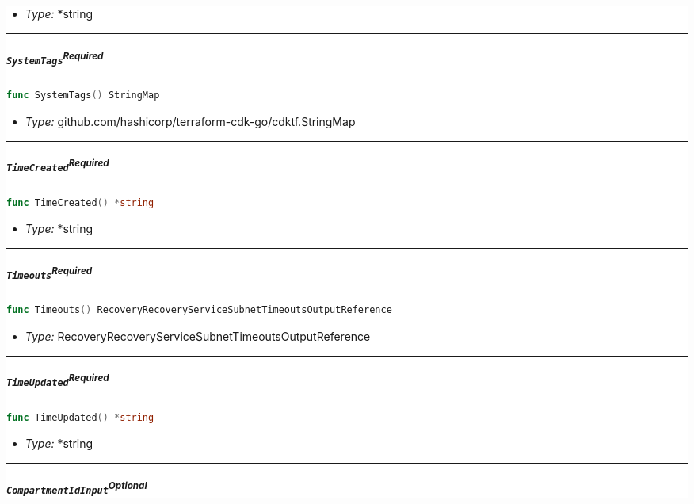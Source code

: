 - *Type:* *string

---

##### `SystemTags`<sup>Required</sup> <a name="SystemTags" id="rhizo-co-terraform-provider-oci.recoveryRecoveryServiceSubnet.RecoveryRecoveryServiceSubnet.property.systemTags"></a>

```go
func SystemTags() StringMap
```

- *Type:* github.com/hashicorp/terraform-cdk-go/cdktf.StringMap

---

##### `TimeCreated`<sup>Required</sup> <a name="TimeCreated" id="rhizo-co-terraform-provider-oci.recoveryRecoveryServiceSubnet.RecoveryRecoveryServiceSubnet.property.timeCreated"></a>

```go
func TimeCreated() *string
```

- *Type:* *string

---

##### `Timeouts`<sup>Required</sup> <a name="Timeouts" id="rhizo-co-terraform-provider-oci.recoveryRecoveryServiceSubnet.RecoveryRecoveryServiceSubnet.property.timeouts"></a>

```go
func Timeouts() RecoveryRecoveryServiceSubnetTimeoutsOutputReference
```

- *Type:* <a href="#rhizo-co-terraform-provider-oci.recoveryRecoveryServiceSubnet.RecoveryRecoveryServiceSubnetTimeoutsOutputReference">RecoveryRecoveryServiceSubnetTimeoutsOutputReference</a>

---

##### `TimeUpdated`<sup>Required</sup> <a name="TimeUpdated" id="rhizo-co-terraform-provider-oci.recoveryRecoveryServiceSubnet.RecoveryRecoveryServiceSubnet.property.timeUpdated"></a>

```go
func TimeUpdated() *string
```

- *Type:* *string

---

##### `CompartmentIdInput`<sup>Optional</sup> <a name="CompartmentIdInput" id="rhizo-co-terraform-provider-oci.recoveryRecoveryServiceSubnet.RecoveryRecoveryServiceSubnet.property.compartmentIdInput"></a>
